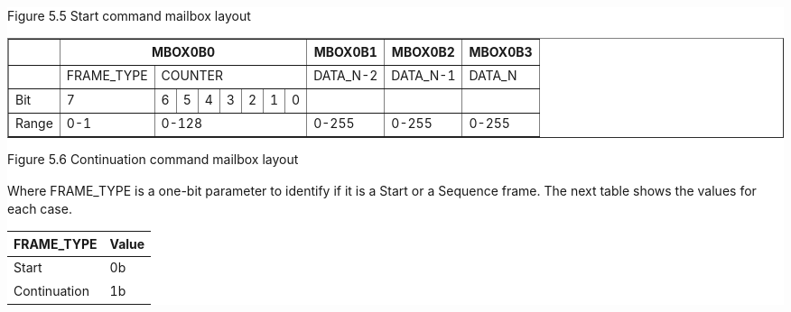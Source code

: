 Figure 5.5 Start command mailbox layout


<table border="1">
    <tr>
        <th></th>
        <th colspan="8">MBOX0B0</th>
        <th>MBOX0B1</th>
        <th>MBOX0B2</th>
        <th>MBOX0B3</th>
    </tr>
    <tr>
        <td></td>
        <td>FRAME_TYPE</td>
        <td colspan="7">COUNTER</td>
        <td>DATA_N-2</td>
        <td>DATA_N-1</td>
        <td>DATA_N</td>
    </tr>
    <tr>
        <td>Bit</td>
        <td>7</td>
        <td>6</td>
        <td>5</td>
        <td>4</td>
        <td>3</td>
        <td>2</td>
        <td>1</td>
        <td>0</td>
        <td></td>
        <td></td>
        <td></td>
    </tr>
    <tr>
        <td>Range</td>
        <td>0-1</td>
        <td colspan="7">0-128</td>
        <td>0-255</td>
        <td>0-255</td>
        <td>0-255</td>
    </tr>
</table>

Figure 5.6 Continuation command mailbox layout

Where FRAME\_TYPE is a one-bit parameter to identify if it is a Start or a Sequence frame. The next table shows the values for each case.

| FRAME_TYPE | Value |
| --- | --- |
| Start | 0b |
| Continuation | 1b |
